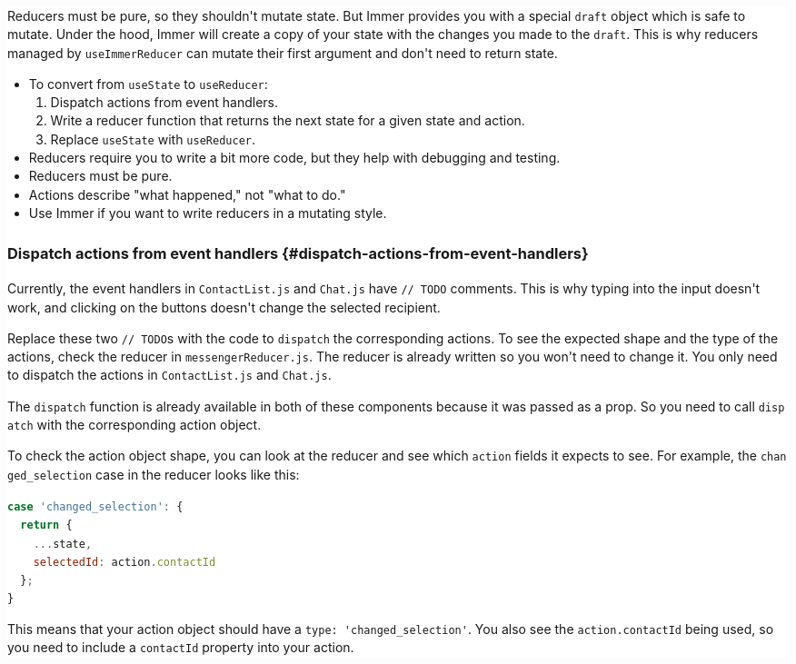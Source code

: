 </Sandpack>

Reducers must be pure, so they shouldn't mutate state. But Immer provides you with a special `draft` object which is safe to mutate. Under the hood, Immer will create a copy of your state with the changes you made to the `draft`. This is why reducers managed by `useImmerReducer` can mutate their first argument and don't need to return state.

<Recap>

* To convert from `useState` to `useReducer`:
  1. Dispatch actions from event handlers.
  2. Write a reducer function that returns the next state for a given state and action.
  3. Replace `useState` with `useReducer`.
* Reducers require you to write a bit more code, but they help with debugging and testing.
* Reducers must be pure.
* Actions describe "what happened," not "what to do."
* Use Immer if you want to write reducers in a mutating style.

</Recap>



<Challenges>

### Dispatch actions from event handlers {#dispatch-actions-from-event-handlers}

Currently, the event handlers in `ContactList.js` and `Chat.js` have `// TODO` comments. This is why typing into the input doesn't work, and clicking on the buttons doesn't change the selected recipient.

Replace these two `// TODO`s with the code to `dispatch` the corresponding actions. To see the expected shape and the type of the actions, check the reducer in `messengerReducer.js`. The reducer is already written so you won't need to change it. You only need to dispatch the actions in `ContactList.js` and `Chat.js`.

<Hint>

The `dispatch` function is already available in both of these components because it was passed as a prop. So you need to call `dispatch` with the corresponding action object.

To check the action object shape, you can look at the reducer and see which `action` fields it expects to see. For example, the `changed_selection` case in the reducer looks like this:

```js
case 'changed_selection': {
  return {
    ...state,
    selectedId: action.contactId
  };
}
```

This means that your action object should have a `type: 'changed_selection'`. You also see the `action.contactId` being used, so you need to include a `contactId` property into your action.

</Hint>
